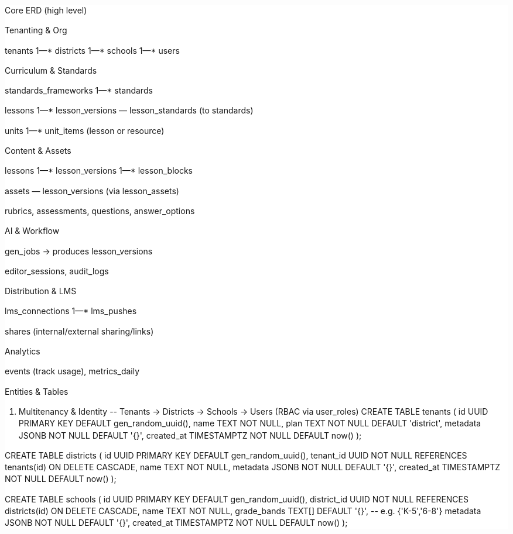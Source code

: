 Core ERD (high level)

Tenanting & Org

tenants 1—* districts 1—* schools 1—* users

Curriculum & Standards

standards_frameworks 1—* standards

lessons 1—* lesson_versions — lesson_standards (to standards)

units 1—* unit_items (lesson or resource)

Content & Assets

lessons 1—* lesson_versions 1—* lesson_blocks

assets — lesson_versions (via lesson_assets)

rubrics, assessments, questions, answer_options

AI & Workflow

gen_jobs → produces lesson_versions

editor_sessions, audit_logs

Distribution & LMS

lms_connections 1—* lms_pushes

shares (internal/external sharing/links)

Analytics

events (track usage), metrics_daily

Entities & Tables
1) Multitenancy & Identity
-- Tenants → Districts → Schools → Users (RBAC via user_roles)
CREATE TABLE tenants (
  id UUID PRIMARY KEY DEFAULT gen_random_uuid(),
  name TEXT NOT NULL,
  plan TEXT NOT NULL DEFAULT 'district',
  metadata JSONB NOT NULL DEFAULT '{}',
  created_at TIMESTAMPTZ NOT NULL DEFAULT now()
);

CREATE TABLE districts (
  id UUID PRIMARY KEY DEFAULT gen_random_uuid(),
  tenant_id UUID NOT NULL REFERENCES tenants(id) ON DELETE CASCADE,
  name TEXT NOT NULL,
  metadata JSONB NOT NULL DEFAULT '{}',
  created_at TIMESTAMPTZ NOT NULL DEFAULT now()
);

CREATE TABLE schools (
  id UUID PRIMARY KEY DEFAULT gen_random_uuid(),
  district_id UUID NOT NULL REFERENCES districts(id) ON DELETE CASCADE,
  name TEXT NOT NULL,
  grade_bands TEXT[] DEFAULT '{}', -- e.g. {'K-5','6-8'}
  metadata JSONB NOT NULL DEFAULT '{}',
  created_at TIMESTAMPTZ NOT NULL DEFAULT now()
);
